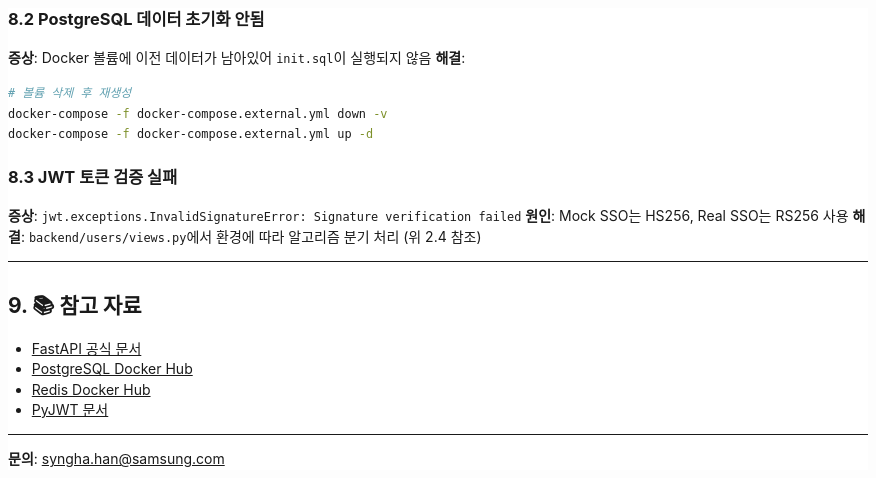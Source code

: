 ### 8.2 PostgreSQL 데이터 초기화 안됨

**증상**: Docker 볼륨에 이전 데이터가 남아있어 `init.sql`이 실행되지 않음
**해결**:
```bash
# 볼륨 삭제 후 재생성
docker-compose -f docker-compose.external.yml down -v
docker-compose -f docker-compose.external.yml up -d
```

### 8.3 JWT 토큰 검증 실패

**증상**: `jwt.exceptions.InvalidSignatureError: Signature verification failed`
**원인**: Mock SSO는 HS256, Real SSO는 RS256 사용
**해결**: `backend/users/views.py`에서 환경에 따라 알고리즘 분기 처리 (위 2.4 참조)

---

## 9. 📚 참고 자료

- [FastAPI 공식 문서](https://fastapi.tiangolo.com/)
- [PostgreSQL Docker Hub](https://hub.docker.com/_/postgres)
- [Redis Docker Hub](https://hub.docker.com/_/redis)
- [PyJWT 문서](https://pyjwt.readthedocs.io/)

---

**문의**: syngha.han@samsung.com

